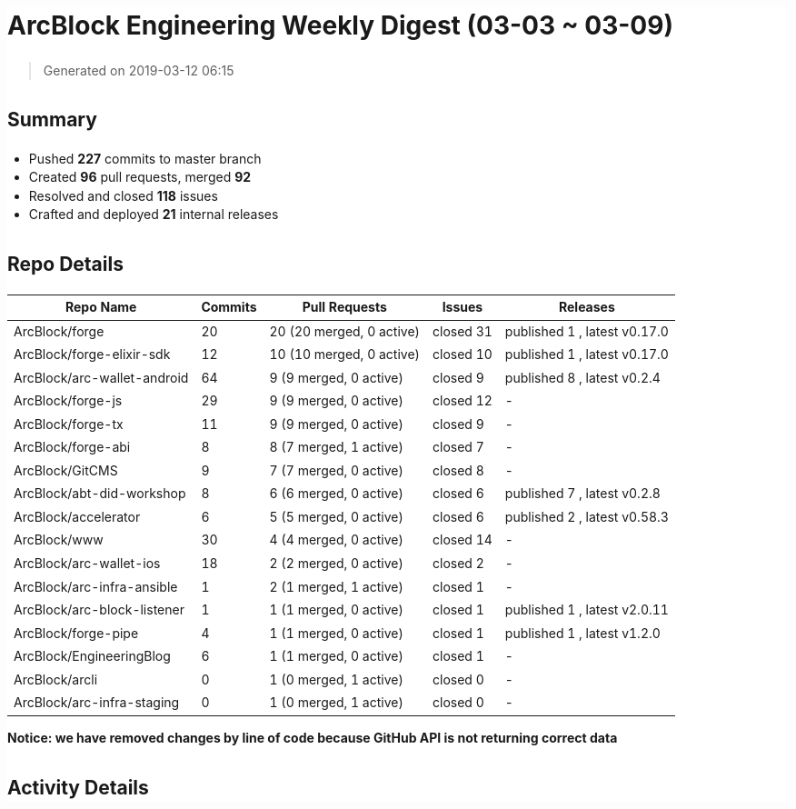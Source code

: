 # ArcBlock Engineering Weekly Digest (03-03 ~ 03-09)

> Generated on 2019-03-12 06:15

## Summary

* Pushed **227** commits to master branch
* Created **96** pull requests, merged **92**
* Resolved and closed **118** issues
* Crafted and deployed **21** internal releases

## Repo Details

| Repo Name                   | Commits | Pull Requests            | Issues    | Releases                     |
| --------------------------- | ------- | ------------------------ | --------- | ---------------------------- |
| ArcBlock/forge              | 20      | 20 (20 merged, 0 active) | closed 31 | published 1 , latest v0.17.0 |
| ArcBlock/forge-elixir-sdk   | 12      | 10 (10 merged, 0 active) | closed 10 | published 1 , latest v0.17.0 |
| ArcBlock/arc-wallet-android | 64      | 9 (9 merged, 0 active)   | closed 9  | published 8 , latest v0.2.4  |
| ArcBlock/forge-js           | 29      | 9 (9 merged, 0 active)   | closed 12 | -                            |
| ArcBlock/forge-tx           | 11      | 9 (9 merged, 0 active)   | closed 9  | -                            |
| ArcBlock/forge-abi          | 8       | 8 (7 merged, 1 active)   | closed 7  | -                            |
| ArcBlock/GitCMS             | 9       | 7 (7 merged, 0 active)   | closed 8  | -                            |
| ArcBlock/abt-did-workshop   | 8       | 6 (6 merged, 0 active)   | closed 6  | published 7 , latest v0.2.8  |
| ArcBlock/accelerator        | 6       | 5 (5 merged, 0 active)   | closed 6  | published 2 , latest v0.58.3 |
| ArcBlock/www                | 30      | 4 (4 merged, 0 active)   | closed 14 | -                            |
| ArcBlock/arc-wallet-ios     | 18      | 2 (2 merged, 0 active)   | closed 2  | -                            |
| ArcBlock/arc-infra-ansible  | 1       | 2 (1 merged, 1 active)   | closed 1  | -                            |
| ArcBlock/arc-block-listener | 1       | 1 (1 merged, 0 active)   | closed 1  | published 1 , latest v2.0.11 |
| ArcBlock/forge-pipe         | 4       | 1 (1 merged, 0 active)   | closed 1  | published 1 , latest v1.2.0  |
| ArcBlock/EngineeringBlog    | 6       | 1 (1 merged, 0 active)   | closed 1  | -                            |
| ArcBlock/arcli              | 0       | 1 (0 merged, 1 active)   | closed 0  | -                            |
| ArcBlock/arc-infra-staging  | 0       | 1 (0 merged, 1 active)   | closed 0  | -                            |

**Notice: we have removed changes by line of code because GitHub API is not returning correct data**

## Activity Details
